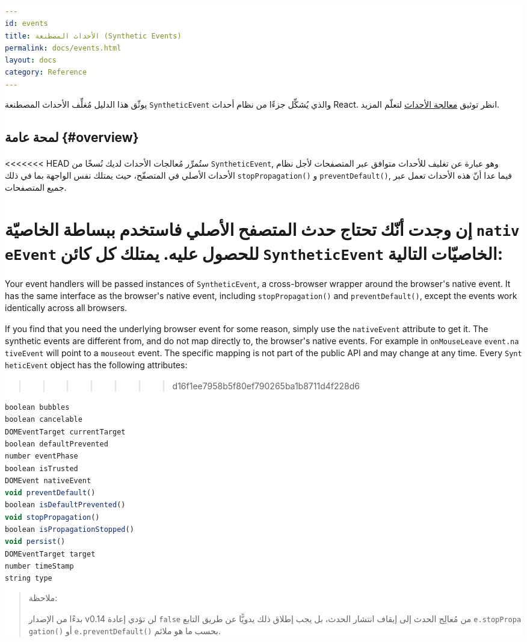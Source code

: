 ```yaml
---
id: events
title: الأحداث المصطنعة (Synthetic Events)
permalink: docs/events.html
layout: docs
category: Reference
---
```


يوثّق هذا الدليل مُغلِّف الأحداث المصطنعة `SyntheticEvent` والذي يُشكِّل جزءًا من نظام أحداث React. انظر توثيق [معالجة الأحداث](/docs/handling-events.html) لتعلّم المزيد.

## لمحة عامة {#overview}

<<<<<<< HEAD
ستُمرِّر مُعالجات الأحداث لديك نُسخًا من `SyntheticEvent`, وهو عبارة عن تغليف للأحداث متوافق عبر المتصفحات لأجل نظام الأحداث الأصلي في المتصفّح، حيث يمتلك نفس الواجهة بما في ذلك `stopPropagation()` و `preventDefault()`, فيما عدا أنّ هذه الأحداث تعمل عبر جميع المتصفحات.

إن وجدت أنّك تحتاج حدث المتصفح الأصلي فاستخدم ببساطة الخاصيّة `nativeEvent` للحصول عليه. يمتلك كل كائن `SyntheticEvent` الخاصيّات التالية:
=======
Your event handlers will be passed instances of `SyntheticEvent`, a cross-browser wrapper around the browser's native event. It has the same interface as the browser's native event, including `stopPropagation()` and `preventDefault()`, except the events work identically across all browsers. 

If you find that you need the underlying browser event for some reason, simply use the `nativeEvent` attribute to get it. The synthetic events are different from, and do not map directly to, the browser's native events. For example in `onMouseLeave` `event.nativeEvent` will point to a `mouseout` event. The specific mapping is not part of the public API and may change at any time. Every `SyntheticEvent` object has the following attributes:
>>>>>>> d16f1ee7958b5f80ef790265ba1b8711d4f228d6

```javascript
boolean bubbles
boolean cancelable
DOMEventTarget currentTarget
boolean defaultPrevented
number eventPhase
boolean isTrusted
DOMEvent nativeEvent
void preventDefault()
boolean isDefaultPrevented()
void stopPropagation()
boolean isPropagationStopped()
void persist()
DOMEventTarget target
number timeStamp
string type
```

> ملاحظة:
>
>  بدءًا من الإصدار v0.14 لن تؤدي إعادة `false` من مُعالِج الحدث إلى إيقاف انتشار الحدث، بل يجب إطلاق ذلك يدويًّا عن طريق التابع `e.stopPropagation()`‎ أو `e.preventDefault()`‎ بحسب ما هو ملائم.

